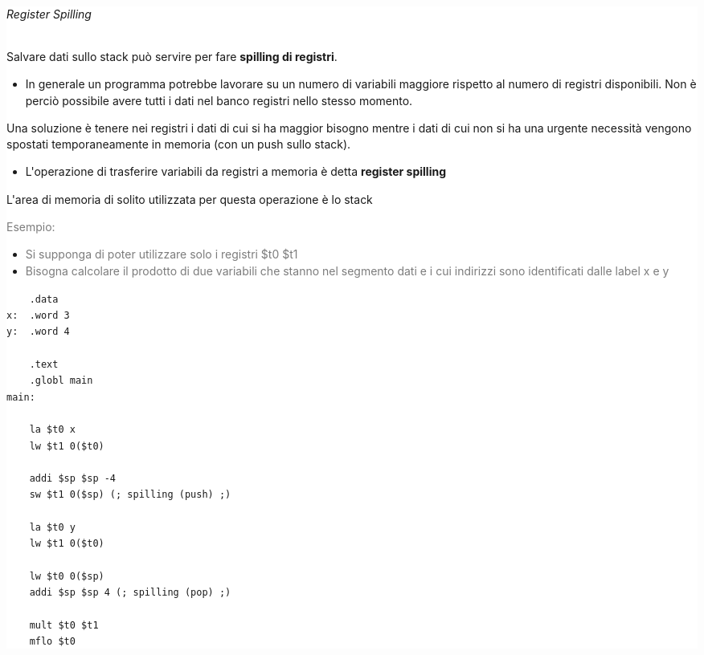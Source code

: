 ###### Register Spilling
Salvare dati sullo stack può servire per fare **spilling di registri**.
- In generale un programma potrebbe lavorare su un numero di variabili maggiore rispetto al numero di registri disponibili. Non è perciò possibile avere tutti i dati nel banco registri nello stesso momento.

Una soluzione è tenere nei registri i dati di cui si ha maggior bisogno mentre i dati di cui non si ha una urgente necessità vengono spostati temporaneamente in memoria (con un push sullo stack).
- L'operazione di trasferire variabili da registri a memoria è detta **register spilling**

L'area di memoria di solito utilizzata per questa operazione è lo stack
<tab>
</tab> 

<span style="color:rgb(124, 124, 124)">Esempio:</span>
- <span style="color:rgb(124, 124, 124)">Si supponga di poter utilizzare solo i registri $t0 $t1</span>
- <span style="color:rgb(124, 124, 124)">Bisogna calcolare il prodotto di due variabili che stanno nel segmento dati e i cui indirizzi sono identificati dalle label x e y</span>

```wasm unwrap title:"Register Spilling"
	.data
x:  .word 3
y:  .word 4
	
	.text
	.globl main
main:
	
	la $t0 x
	lw $t1 0($t0)
	
	addi $sp $sp -4
	sw $t1 0($sp) (; spilling (push) ;)
	
	la $t0 y
	lw $t1 0($t0)
	
	lw $t0 0($sp)
	addi $sp $sp 4 (; spilling (pop) ;)
	
	mult $t0 $t1
	mflo $t0
```


